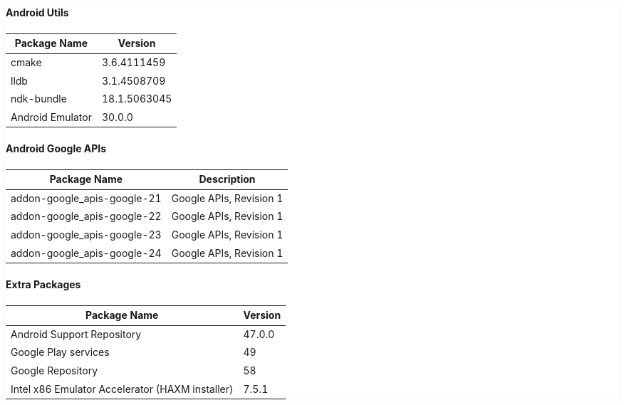 #### Android Utils
| Package Name     | Version          |
| ---------------- | ---------------- |
| cmake            | 3.6.4111459      |
| lldb             | 3.1.4508709      |
| ndk-bundle       | 18.1.5063045     |
| Android Emulator | 30.0.0           |

#### Android Google APIs
| Package Name                | Description                 |
| --------------------------- | --------------------------- |
| addon-google_apis-google-21 | Google APIs, Revision 1     |
| addon-google_apis-google-22 | Google APIs, Revision 1     |
| addon-google_apis-google-23 | Google APIs, Revision 1     |
| addon-google_apis-google-24 | Google APIs, Revision 1     |

#### Extra Packages
| Package Name                                    | Version                                         |
| ----------------------------------------------- | ----------------------------------------------- |
| Android Support Repository                      | 47.0.0                                          |
| Google Play services                            | 49                                              |
| Google Repository                               | 58                                              |
| Intel x86 Emulator Accelerator (HAXM installer) | 7.5.1                                           |


